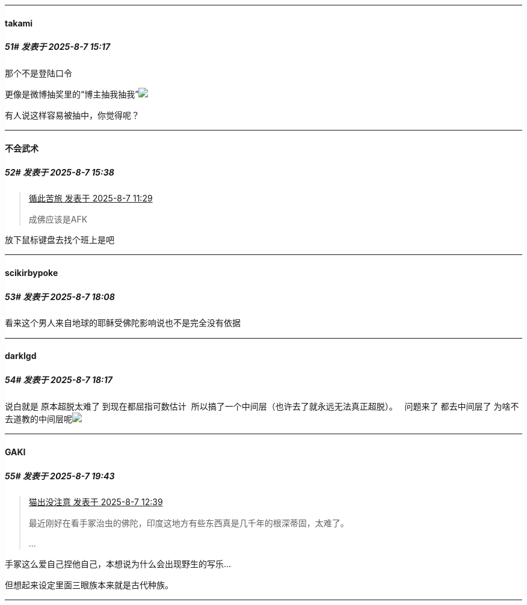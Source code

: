 
*****

####  takami  
##### 51#       发表于 2025-8-7 15:17

那个不是登陆口令

更像是微博抽奖里的“博主抽我抽我”<img src="https://static.stage1st.com/image/smiley/face2017/037.png" referrerpolicy="no-referrer">

有人说这样容易被抽中，你觉得呢？


*****

####  不会武术  
##### 52#       发表于 2025-8-7 15:38

<blockquote><a href="httphttps://stage1st.com/2b/forum.php?mod=redirect&amp;goto=findpost&amp;pid=68228824&amp;ptid=2258434" target="_blank">循此苦旅 发表于 2025-8-7 11:29</a>

成佛应该是AFK</blockquote>
放下鼠标键盘去找个班上是吧


*****

####  scikirbypoke  
##### 53#       发表于 2025-8-7 18:08

看来这个男人来自地球的耶稣受佛陀影响说也不是完全没有依据


*****

####  darklgd  
##### 54#       发表于 2025-8-7 18:17

说白就是 原本超脱太难了 到现在都屈指可数估计  所以搞了一个中间层（也许去了就永远无法真正超脱）。   问题来了 都去中间层了 为啥不去道教的中间层呢<img src="https://static.stage1st.com/image/smiley/face2017/067.png" referrerpolicy="no-referrer">


*****

####  GAKI  
##### 55#       发表于 2025-8-7 19:43

<blockquote><a href="httphttps://stage1st.com/2b/forum.php?mod=redirect&amp;goto=findpost&amp;pid=68229207&amp;ptid=2258434" target="_blank">猫出没注意 发表于 2025-8-7 12:39</a>

最近刚好在看手冢治虫的佛陀，印度这地方有些东西真是几千年的根深蒂固，太难了。

 ...</blockquote>
手冢这么爱自己捏他自己，本想说为什么会出现野生的写乐...

但想起来设定里面三眼族本来就是古代种族。


*****
